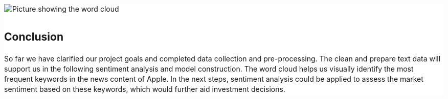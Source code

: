 ![Picture showing the word cloud]({static}/images/Pioneers_01_Word-Cloud.png)

## Conclusion
So far we have clarified our project goals and completed data collection and 
pre-processing. The clean and prepare text data will support us in the following sentiment 
analysis and model construction. The word cloud helps us visually identify the most frequent 
keywords in the news content of Apple. In the next steps, sentiment analysis could be applied 
to assess the market sentiment based on these keywords, which would further aid investment 
decisions.